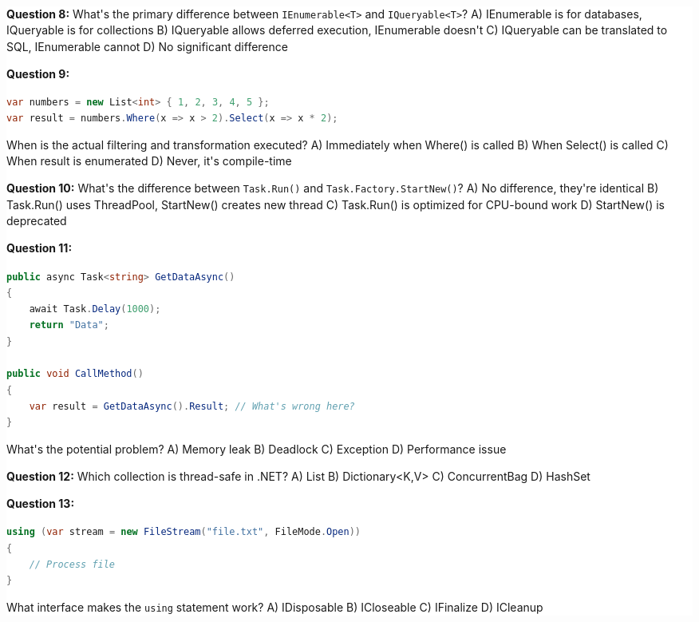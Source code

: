 **Question 8:**
What's the primary difference between `IEnumerable<T>` and `IQueryable<T>`?
A) IEnumerable is for databases, IQueryable is for collections
B) IQueryable allows deferred execution, IEnumerable doesn't
C) IQueryable can be translated to SQL, IEnumerable cannot
D) No significant difference

**Question 9:**
```csharp
var numbers = new List<int> { 1, 2, 3, 4, 5 };
var result = numbers.Where(x => x > 2).Select(x => x * 2);
```
When is the actual filtering and transformation executed?
A) Immediately when Where() is called
B) When Select() is called
C) When result is enumerated
D) Never, it's compile-time

**Question 10:**
What's the difference between `Task.Run()` and `Task.Factory.StartNew()`?
A) No difference, they're identical
B) Task.Run() uses ThreadPool, StartNew() creates new thread
C) Task.Run() is optimized for CPU-bound work
D) StartNew() is deprecated

**Question 11:**
```csharp
public async Task<string> GetDataAsync()
{
    await Task.Delay(1000);
    return "Data";
}

public void CallMethod()
{
    var result = GetDataAsync().Result; // What's wrong here?
}
```
What's the potential problem?
A) Memory leak B) Deadlock C) Exception D) Performance issue

**Question 12:**
Which collection is thread-safe in .NET?
A) List<T> B) Dictionary<K,V> C) ConcurrentBag<T> D) HashSet<T>

**Question 13:**
```csharp
using (var stream = new FileStream("file.txt", FileMode.Open))
{
    // Process file
}
```
What interface makes the `using` statement work?
A) IDisposable B) ICloseable C) IFinalize D) ICleanup

